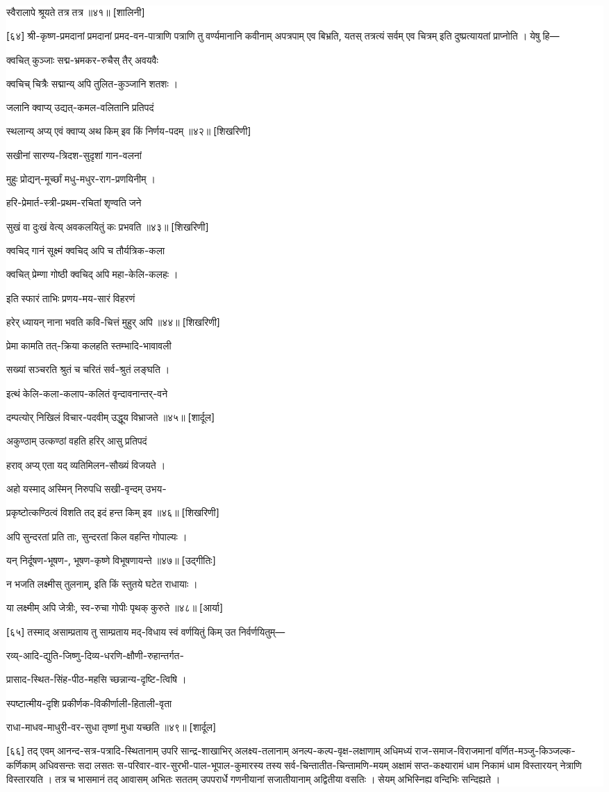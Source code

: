 स्वैरालापे श्रूयते तत्र तत्र ॥४१॥ [शालिनी]

[६४] श्री-कृष्ण-प्रमदानां प्रमदानां प्रमद-वन-पात्राणि पत्राणि तु वर्ण्यमानानि कवीनाम् अपत्रपाम् एव बिभ्रति, यतस् तत्रत्यं सर्वम् एव चित्रम् इति दुष्प्रत्यायतां प्राप्नोति । येषु हि—

क्वचित् कुञ्जाः सद्म-भ्रमकर-रुचैस् तैर् अवयवैः

क्वचिच् चित्रैः सद्मान्य् अपि तुलित-कुञ्जानि शतशः ।

जलानि क्वाप्य् उद्यत्-कमल-वलितानि प्रतिपदं

स्थलान्य् अप्य् एवं क्वाप्य् अथ किम् इव किं निर्णय-पदम् ॥४२॥ [शिखरिणी]

सखीनां सारण्य-त्रिदश-सुदृशां गान-वलनां

मुहुः प्रोद्यन्-मूर्च्छां मधु-मधुर-राग-प्रणयिनीम् ।

हरि-प्रेमार्त-स्त्री-प्रथम-रचितां शृण्वति जने

सुखं वा दुःखं वेत्य् अवकलयितुं कः प्रभवति ॥४३॥ [शिखरिणी]

क्वचिद् गानं सूक्ष्मं क्वचिद् अपि च तौर्यत्रिक-कला 

क्वचित् प्रेम्णा गोष्ठी क्वचिद् अपि महा-केलि-कलहः ।

इति स्फारं ताभिः प्रणय-मय-सारं विहरणं

हरेर् ध्यायन् नाना भवति कवि-चित्तं मुहुर् अपि ॥४४॥ [शिखरिणी]

प्रेमा कामति तत्-क्रिया कलहति स्तम्भादि-भावावली

सख्यां सञ्चरति श्रुतं च चरितं सर्व-श्रुतं लङ्घति ।

इत्थं केलि-कला-कलाप-कलितं वृन्दावनान्तर्-वने

दम्पत्योर् निखिलं विचार-पदवीम् उद्धूय विभ्राजते ॥४५॥ [शार्दूल]

अकुण्ठाम् उत्कण्ठां वहति हरिर् आसु प्रतिपदं

हराव् अप्य् एता यद् व्यतिमिलन-सौख्यं विजयते ।

अहो यस्माद् अस्मिन् निरुपधि सखी-वृन्दम् उभय-

प्रकृष्टोत्कण्ठित्वं विशति तद् इदं हन्त किम् इव ॥४६॥ [शिखरिणी]

अपि सुन्दरतां प्रति ताः, सुन्दरतां किल वहन्ति गोपाल्यः ।

यन् निर्दूषण-भूषण-, भूषण-कृष्णे विभूषणायन्ते ॥४७॥ [उद्गीतिः]

न भजति लक्ष्मीस् तुलनाम्, इति किं स्तुतये घटेत राधायाः ।

या लक्ष्मीम् अपि जेत्रीः, स्व-रुचा गोपीः पृथक् कुरुते ॥४८॥ [आर्या]

[६५] तस्माद् असाम्प्रताय तु साम्प्रताय मद्-विधाय स्वं वर्णयितुं किम् उत निर्वर्णयितुम्—

रव्य्-आदि-द्युति-जिष्णु-दिव्य-धरणि-क्षौणी-रुहान्तर्गत-

प्रासाद-स्थित-सिंह-पीठ-महसि च्छन्नान्य-दृष्टि-त्विषि ।

स्पष्टात्मीय-दृशि प्रकीर्णक-विकीर्णाली-हिताली-वृता

राधा-माधव-माधुरी-वर-सुधा तृष्णां मुधा यच्छति ॥४९॥ [शार्दूल]

[६६] तद् एवम् आनन्द-सत्र-पत्रादि-स्थितानाम् उपरि सान्द्र-शाखाभिर् अलक्ष्य-तलानाम् अनल्प-कल्प-वृक्ष-लक्षाणाम् अधिमध्यं राज-समाज-विराजमानां वर्णित-मञ्जु-किञ्जल्क-कर्णिकाम् अधिवसन्तः सदा लसतः स-परिवार-वार-सुरभी-पाल-भूपाल-कुमारस्य तस्य सर्व-चिन्तातीत-चिन्तामणि-मयम् अक्षामं सप्त-कक्ष्यारामं धाम निकामं धाम विस्तारयन् नेत्राणि विस्तारयति । तत्र च भासमानं तद् आवासम् अभितः सततम् उपपरार्धे गणनीयानां सजातीयानाम् अद्वितीया वसतिः । सेयम् अभिस्निह्य वन्दिभिः सन्दिह्यते ।
